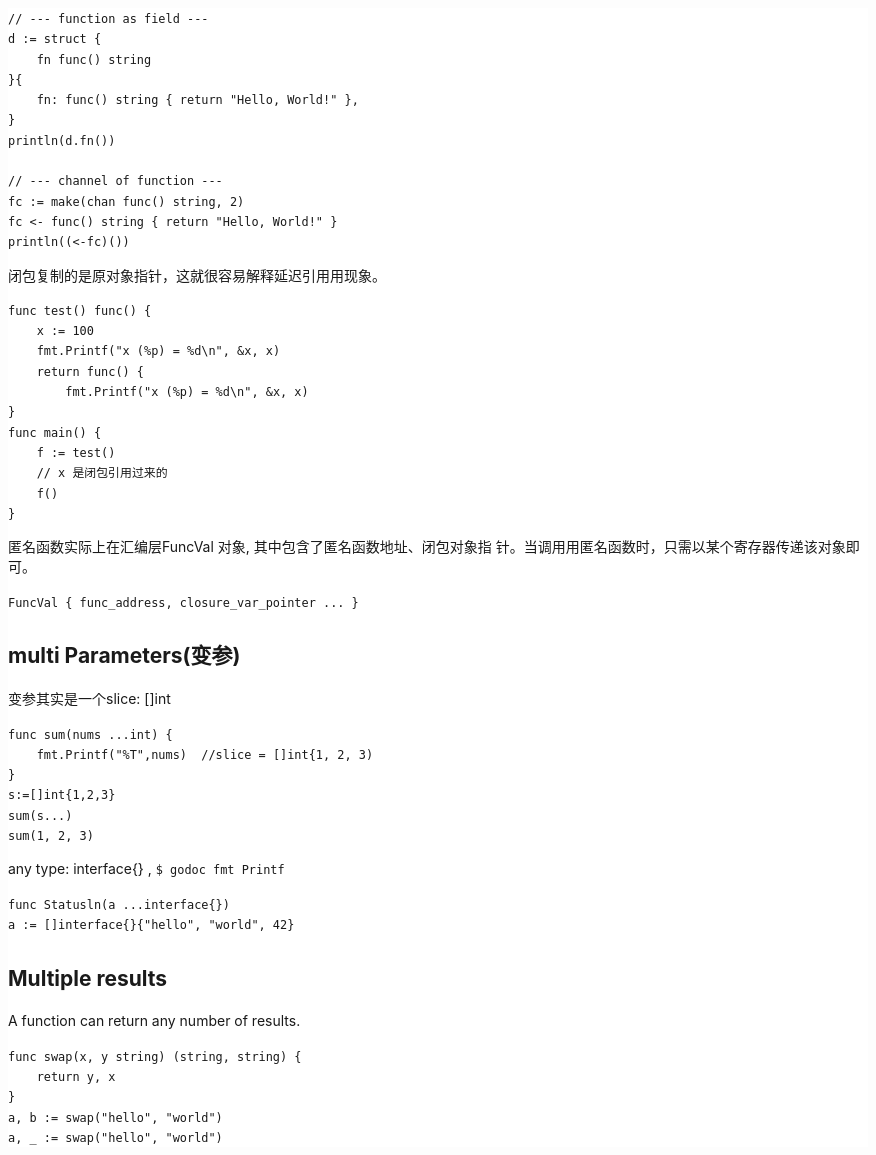 
    // --- function as field ---
    d := struct {
        fn func() string
    }{
        fn: func() string { return "Hello, World!" },
    }
    println(d.fn())

    // --- channel of function ---
    fc := make(chan func() string, 2)
    fc <- func() string { return "Hello, World!" }
    println((<-fc)())

闭包复制的是原对象指针，这就很容易解释延迟引⽤用现象。

    func test() func() {
        x := 100
        fmt.Printf("x (%p) = %d\n", &x, x)
        return func() {
            fmt.Printf("x (%p) = %d\n", &x, x)
    } 
    func main() {
        f := test()
        // x 是闭包引用过来的
        f() 
    }

匿名函数实际上在汇编层FuncVal 对象, 其中包含了匿名函数地址、闭包对象指 针。当调⽤用匿名函数时，只需以某个寄存器传递该对象即可。

    FuncVal { func_address, closure_var_pointer ... }

## multi Parameters(变参)
变参其实是一个slice: []int

	func sum(nums ...int) {
	    fmt.Printf("%T",nums)  //slice = []int{1, 2, 3)
	}
    s:=[]int{1,2,3}
	sum(s...)
	sum(1, 2, 3)

any type: interface{} , `$ godoc fmt Printf`

	func Statusln(a ...interface{})
	a := []interface{}{"hello", "world", 42}

## Multiple results
A function can return any number of results.

	func swap(x, y string) (string, string) {
		return y, x
	}
	a, b := swap("hello", "world")
	a, _ := swap("hello", "world")
